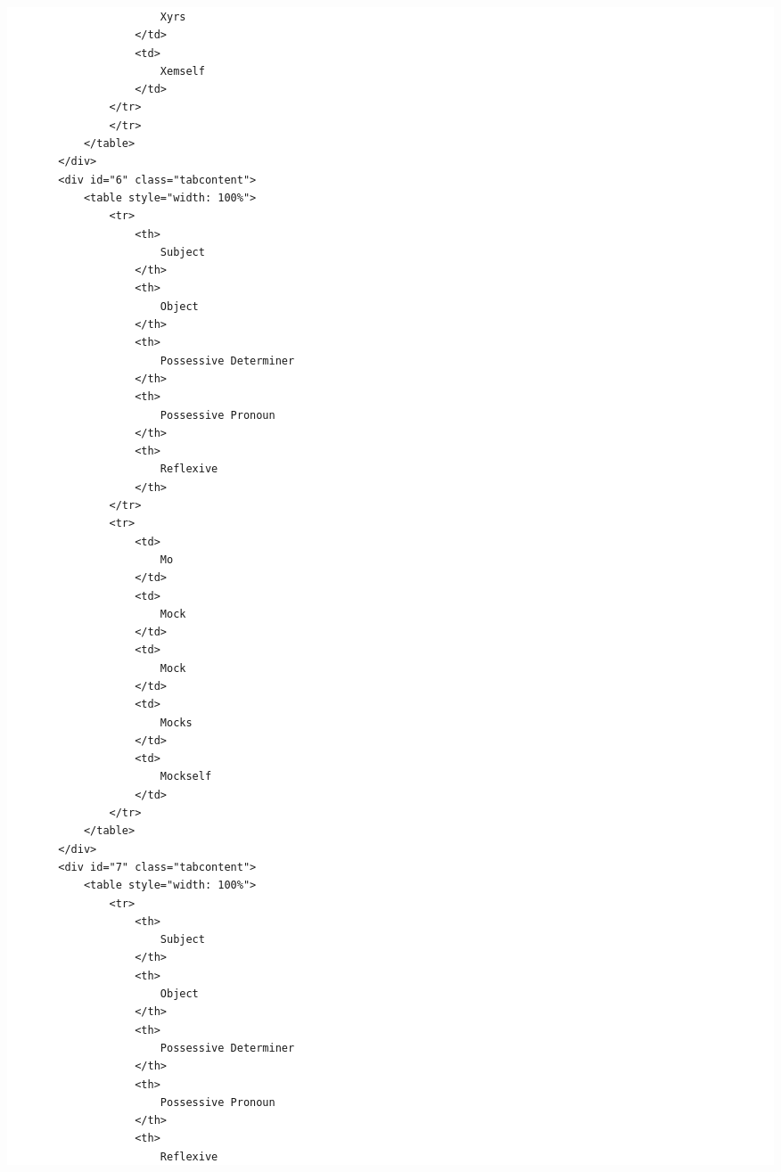                             Xyrs
                        </td>
                        <td>
                            Xemself
                        </td>
                    </tr>
                    </tr>
                </table>
            </div>
            <div id="6" class="tabcontent">
                <table style="width: 100%">
                    <tr>
                        <th>
                            Subject
                        </th>
                        <th>
                            Object
                        </th>
                        <th>
                            Possessive Determiner
                        </th>
                        <th>
                            Possessive Pronoun
                        </th>
                        <th>
                            Reflexive
                        </th>
                    </tr>
                    <tr>
                        <td>
                            Mo
                        </td>
                        <td>
                            Mock
                        </td>
                        <td>
                            Mock
                        </td>
                        <td>
                            Mocks
                        </td>
                        <td>
                            Mockself
                        </td>
                    </tr>
                </table>
            </div>
            <div id="7" class="tabcontent">
                <table style="width: 100%">
                    <tr>
                        <th>
                            Subject
                        </th>
                        <th>
                            Object
                        </th>
                        <th>
                            Possessive Determiner
                        </th>
                        <th>
                            Possessive Pronoun
                        </th>
                        <th>
                            Reflexive